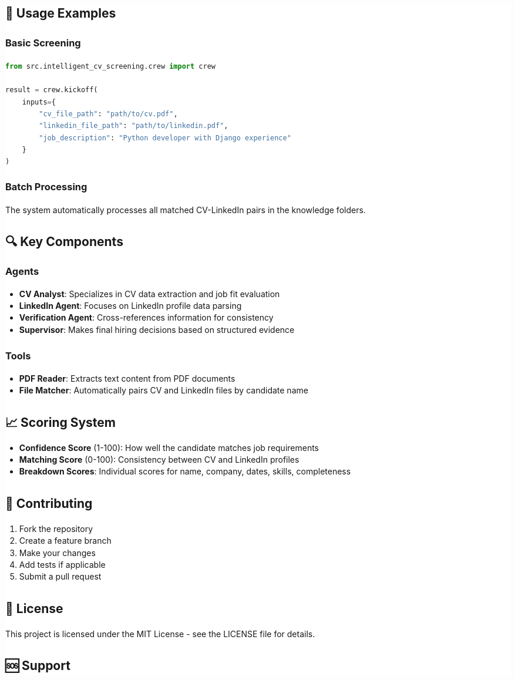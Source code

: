 ## 🚦 Usage Examples

### Basic Screening
```python
from src.intelligent_cv_screening.crew import crew

result = crew.kickoff(
    inputs={
        "cv_file_path": "path/to/cv.pdf",
        "linkedin_file_path": "path/to/linkedin.pdf",
        "job_description": "Python developer with Django experience"
    }
)
```

### Batch Processing
The system automatically processes all matched CV-LinkedIn pairs in the knowledge folders.

## 🔍 Key Components

### Agents
- **CV Analyst**: Specializes in CV data extraction and job fit evaluation
- **LinkedIn Agent**: Focuses on LinkedIn profile data parsing
- **Verification Agent**: Cross-references information for consistency
- **Supervisor**: Makes final hiring decisions based on structured evidence

### Tools
- **PDF Reader**: Extracts text content from PDF documents
- **File Matcher**: Automatically pairs CV and LinkedIn files by candidate name

## 📈 Scoring System

- **Confidence Score** (1-100): How well the candidate matches job requirements
- **Matching Score** (0-100): Consistency between CV and LinkedIn profiles
- **Breakdown Scores**: Individual scores for name, company, dates, skills, completeness

## 🤝 Contributing

1. Fork the repository
2. Create a feature branch
3. Make your changes
4. Add tests if applicable
5. Submit a pull request

## 📝 License

This project is licensed under the MIT License - see the LICENSE file for details.

## 🆘 Support
